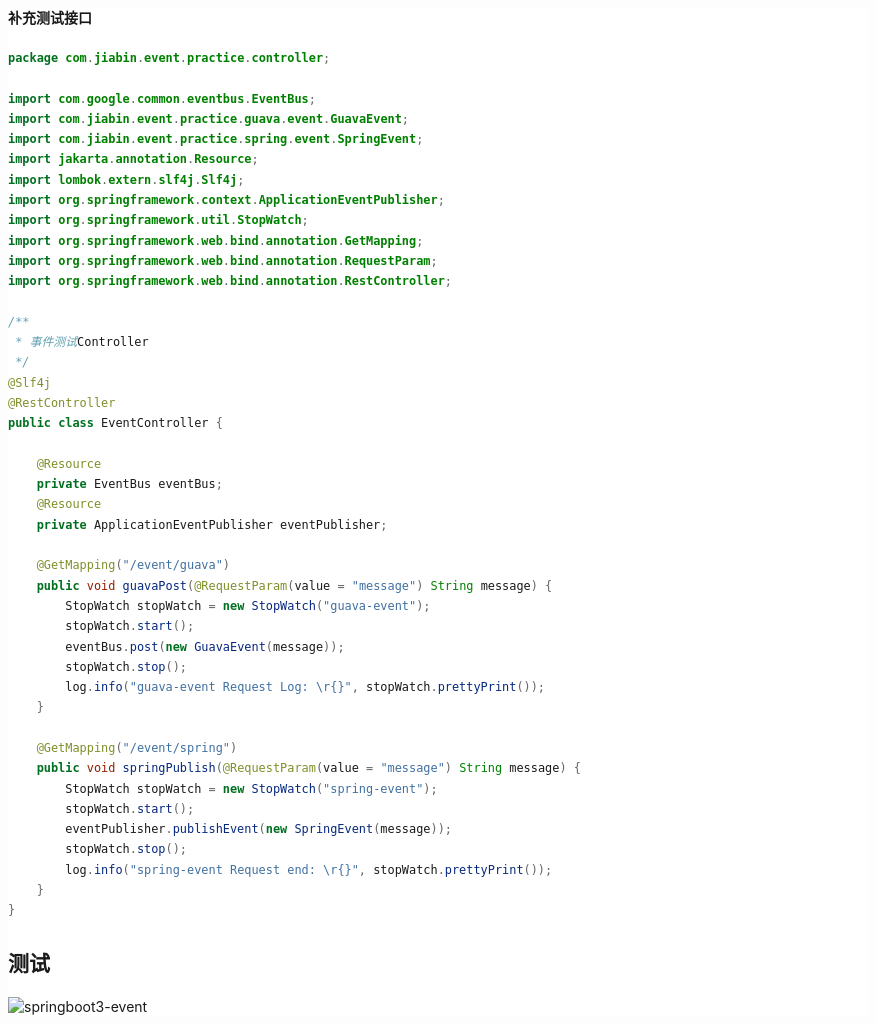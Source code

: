 #### 补充测试接口

```java
package com.jiabin.event.practice.controller;

import com.google.common.eventbus.EventBus;
import com.jiabin.event.practice.guava.event.GuavaEvent;
import com.jiabin.event.practice.spring.event.SpringEvent;
import jakarta.annotation.Resource;
import lombok.extern.slf4j.Slf4j;
import org.springframework.context.ApplicationEventPublisher;
import org.springframework.util.StopWatch;
import org.springframework.web.bind.annotation.GetMapping;
import org.springframework.web.bind.annotation.RequestParam;
import org.springframework.web.bind.annotation.RestController;

/**
 * 事件测试Controller
 */
@Slf4j
@RestController
public class EventController {

    @Resource
    private EventBus eventBus;
    @Resource
    private ApplicationEventPublisher eventPublisher;

    @GetMapping("/event/guava")
    public void guavaPost(@RequestParam(value = "message") String message) {
        StopWatch stopWatch = new StopWatch("guava-event");
        stopWatch.start();
        eventBus.post(new GuavaEvent(message));
        stopWatch.stop();
        log.info("guava-event Request Log: \r{}", stopWatch.prettyPrint());
    }

    @GetMapping("/event/spring")
    public void springPublish(@RequestParam(value = "message") String message) {
        StopWatch stopWatch = new StopWatch("spring-event");
        stopWatch.start();
        eventPublisher.publishEvent(new SpringEvent(message));
        stopWatch.stop();
        log.info("spring-event Request end: \r{}", stopWatch.prettyPrint());
    }
}
```

## 测试

![springboot3-event](https://minio.codestack.online/blog/202312260527858.gif)